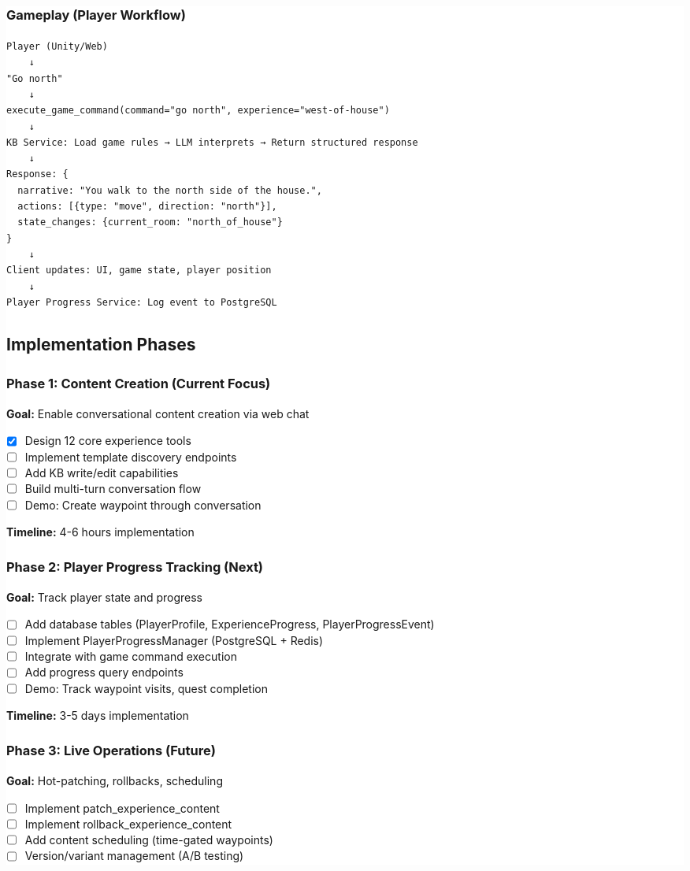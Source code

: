 ### Gameplay (Player Workflow)
```
Player (Unity/Web)
    ↓
"Go north"
    ↓
execute_game_command(command="go north", experience="west-of-house")
    ↓
KB Service: Load game rules → LLM interprets → Return structured response
    ↓
Response: {
  narrative: "You walk to the north side of the house.",
  actions: [{type: "move", direction: "north"}],
  state_changes: {current_room: "north_of_house"}
}
    ↓
Client updates: UI, game state, player position
    ↓
Player Progress Service: Log event to PostgreSQL
```

## Implementation Phases

### Phase 1: Content Creation (Current Focus)
**Goal:** Enable conversational content creation via web chat

- [x] Design 12 core experience tools
- [ ] Implement template discovery endpoints
- [ ] Add KB write/edit capabilities
- [ ] Build multi-turn conversation flow
- [ ] Demo: Create waypoint through conversation

**Timeline:** 4-6 hours implementation

### Phase 2: Player Progress Tracking (Next)
**Goal:** Track player state and progress

- [ ] Add database tables (PlayerProfile, ExperienceProgress, PlayerProgressEvent)
- [ ] Implement PlayerProgressManager (PostgreSQL + Redis)
- [ ] Integrate with game command execution
- [ ] Add progress query endpoints
- [ ] Demo: Track waypoint visits, quest completion

**Timeline:** 3-5 days implementation

### Phase 3: Live Operations (Future)
**Goal:** Hot-patching, rollbacks, scheduling

- [ ] Implement patch_experience_content
- [ ] Implement rollback_experience_content
- [ ] Add content scheduling (time-gated waypoints)
- [ ] Version/variant management (A/B testing)
